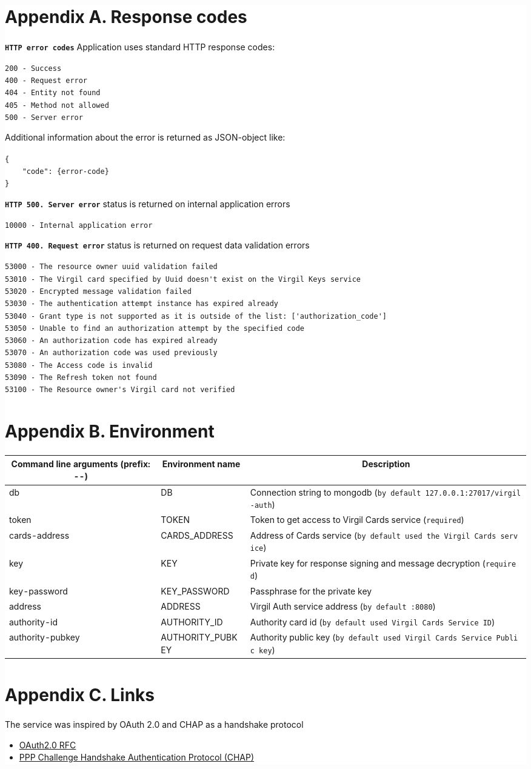
# Appendix A. Response codes

**`HTTP error codes`**
Application uses standard HTTP response codes:
```
200 - Success
400 - Request error
404 - Entity not found
405 - Method not allowed
500 - Server error
```

Additional information about the error is returned as JSON-object like:
```
{
    "code": {error-code}
}
```

**`HTTP 500. Server error`** status is returned on internal application errors
```
10000 - Internal application error
```

**`HTTP 400. Request error`** status is returned on request data validation errors
```
53000 - The resource owner uuid validation failed
53010 - The Virgil card specified by Uuid doesn't exist on the Virgil Keys service
53020 - Encrypted message validation failed
53030 - The authentication attempt instance has expired already
53040 - Grant type is not supported as it is outside of the list: ['authorization_code']
53050 - Unable to find an authorization attempt by the specified code
53060 - An authorization code has expired already
53070 - An authorization code was used previously
53080 - The Access code is invalid
53090 - The Refresh token not found
53100 - The Resource owner's Virgil card not verified
```

# Appendix B. Environment
Command line arguments (prefix: --)| Environment name | Description
---|---|---
db | DB | Connection string to mongodb (`by default 127.0.0.1:27017/virgil-auth`) |
token | TOKEN | Token to get access to Virgil Cards service (`required`)
cards-address | CARDS_ADDRESS | Address of Cards service (`by default used the Virgil Cards service`)
key | KEY | Private key for response signing and message decryption (`required`) |
key-password | KEY_PASSWORD | Passphrase for the private key |
address| ADDRESS | Virgil Auth service address (`by default :8080`)
authority-id | AUTHORITY_ID | Authority card id (`by default used Virgil Cards Service ID`)
authority-pubkey | AUTHORITY_PUBKEY | Authority public key (`by default used Virgil Cards Service Public key`)

# Appendix C. Links
The service was inspired by OAuth 2.0 and CHAP as a handshake protocol
* [OAuth2.0 RFC](http://tools.ietf.org/html/rfc6749)
* [PPP Challenge Handshake Authentication Protocol (CHAP)](https://tools.ietf.org/html/rfc1994)
